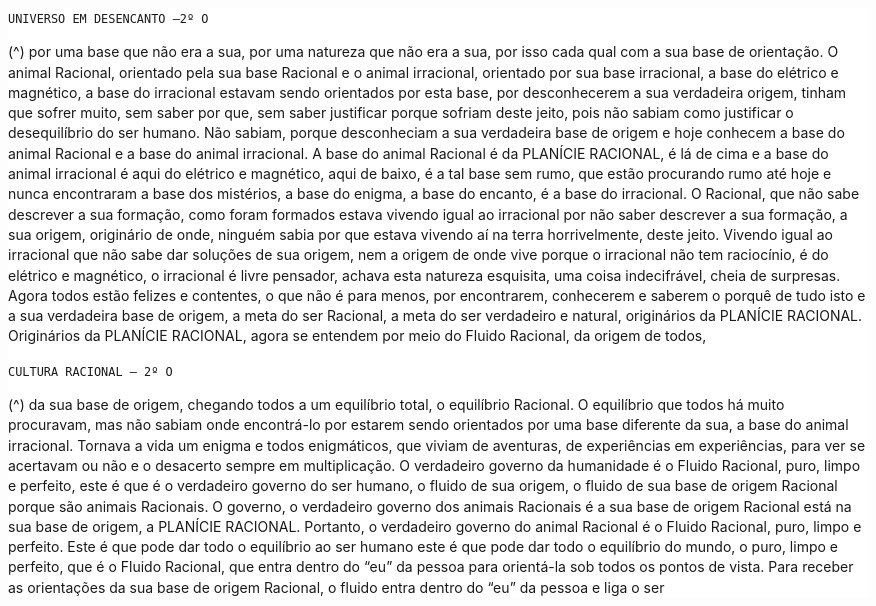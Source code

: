 
```
UNIVERSO EM DESENCANTO –2º O
```
(^)
por uma base que não era a sua, por uma natureza que não era
a sua, por isso cada qual com a sua base de orientação.
O animal Racional, orientado pela sua base Racional e o
animal irracional, orientado por sua base irracional, a base do
elétrico e magnético, a base do irracional estavam sendo
orientados por esta base, por desconhecerem a sua verdadeira
origem, tinham que sofrer muito, sem saber por que, sem
saber justificar porque sofriam deste jeito, pois não sabiam
como justificar o desequilíbrio do ser humano.
Não sabiam, porque desconheciam a sua verdadeira base
de origem e hoje conhecem a base do animal Racional e a
base do animal irracional. A base do animal Racional é da
PLANÍCIE RACIONAL, é lá de cima e a base do animal
irracional é aqui do elétrico e magnético, aqui de baixo, é a tal
base sem rumo, que estão procurando rumo até hoje e nunca
encontraram a base dos mistérios, a base do enigma, a base do
encanto, é a base do irracional.
O Racional, que não sabe descrever a sua formação,
como foram formados estava vivendo igual ao irracional por
não saber descrever a sua formação, a sua origem, originário
de onde, ninguém sabia por que estava vivendo aí na terra
horrivelmente, deste jeito. Vivendo igual ao irracional que
não sabe dar soluções de sua origem, nem a origem de onde
vive porque o irracional não tem raciocínio, é do elétrico e
magnético, o irracional é livre pensador, achava esta natureza
esquisita, uma coisa indecifrável, cheia de surpresas. Agora
todos estão felizes e contentes, o que não é para menos, por
encontrarem, conhecerem e saberem o porquê de tudo isto e a
sua verdadeira base de origem, a meta do ser Racional, a meta
do ser verdadeiro e natural, originários da PLANÍCIE
RACIONAL.
Originários da PLANÍCIE RACIONAL, agora se
entendem por meio do Fluido Racional, da origem de todos,


```
CULTURA RACIONAL – 2º O
```
(^)
da sua base de origem, chegando todos a um equilíbrio total, o
equilíbrio Racional.
O equilíbrio que todos há muito procuravam, mas não
sabiam onde encontrá-lo por estarem sendo orientados por
uma base diferente da sua, a base do animal irracional.
Tornava a vida um enigma e todos enigmáticos, que viviam
de aventuras, de experiências em experiências, para ver se
acertavam ou não e o desacerto sempre em multiplicação.
O verdadeiro governo da humanidade é o Fluido
Racional, puro, limpo e perfeito, este é que é o verdadeiro
governo do ser humano, o fluido de sua origem, o fluido de
sua base de origem Racional porque são animais Racionais.
O governo, o verdadeiro governo dos animais Racionais
é a sua base de origem Racional está na sua base de origem, a
PLANÍCIE RACIONAL. Portanto, o verdadeiro governo do
animal Racional é o Fluido Racional, puro, limpo e perfeito.
Este é que pode dar todo o equilíbrio ao ser humano este
é que pode dar todo o equilíbrio do mundo, o puro, limpo e
perfeito, que é o Fluido Racional, que entra dentro do “eu” da
pessoa para orientá-la sob todos os pontos de vista.
Para receber as orientações da sua base de origem
Racional, o fluido entra dentro do “eu” da pessoa e liga o ser